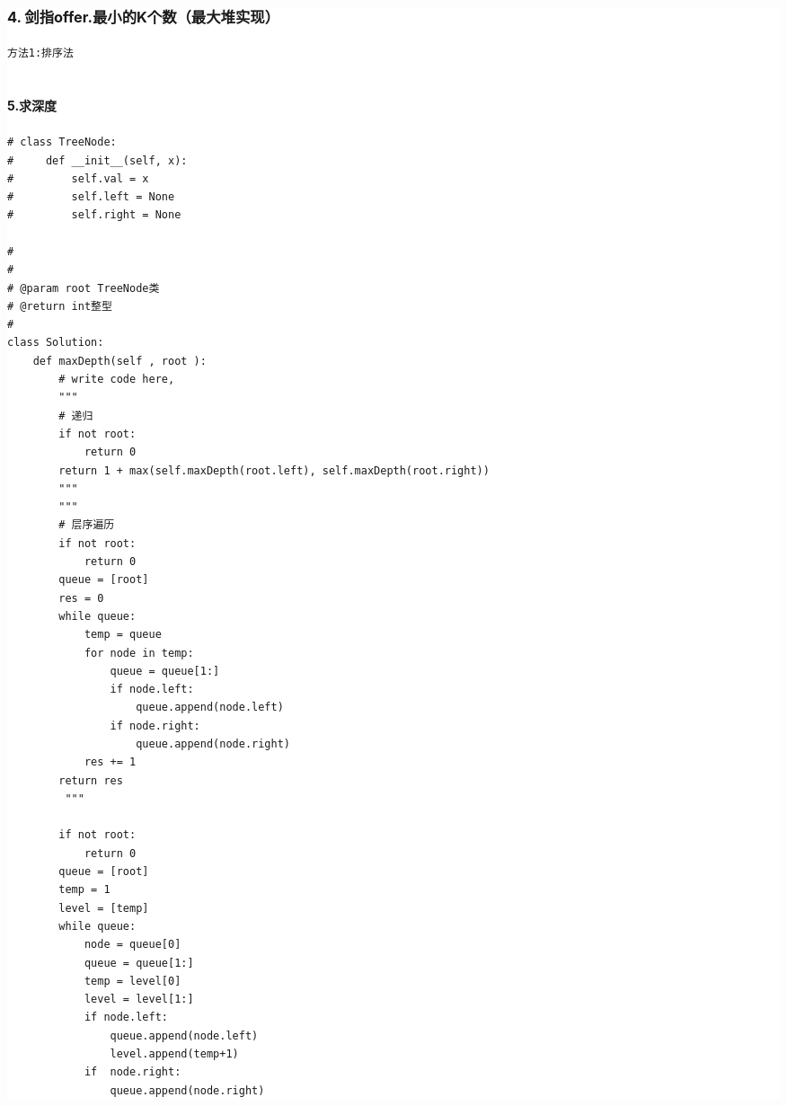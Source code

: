 ### 4. 剑指offer.最小的K个数（最大堆实现）

```
方法1:排序法


```

#### 5.求深度

```python3
# class TreeNode:
#     def __init__(self, x):
#         self.val = x
#         self.left = None
#         self.right = None
 
#
# 
# @param root TreeNode类 
# @return int整型
#
class Solution:
    def maxDepth(self , root ):
        # write code here,
        """
        # 递归
        if not root:
            return 0
        return 1 + max(self.maxDepth(root.left), self.maxDepth(root.right))
        """
        """
        # 层序遍历
        if not root:
            return 0
        queue = [root]
        res = 0
        while queue:
            temp = queue
            for node in temp:
                queue = queue[1:]
                if node.left:
                    queue.append(node.left)
                if node.right:
                    queue.append(node.right)
            res += 1
        return res
         """
         
        if not root:
            return 0
        queue = [root]
        temp = 1
        level = [temp]
        while queue:
            node = queue[0]
            queue = queue[1:]
            temp = level[0]
            level = level[1:]
            if node.left:
                queue.append(node.left)
                level.append(temp+1)
            if  node.right:
                queue.append(node.right)
```